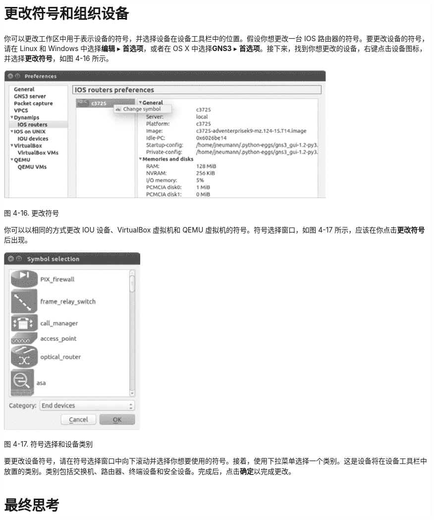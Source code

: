 # 更改符号和组织设备

你可以更改工作区中用于表示设备的符号，并选择设备在设备工具栏中的位置。假设你想更改一台 IOS 路由器的符号。要更改设备的符号，请在 Linux 和 Windows 中选择**编辑** ▸ **首选项**，或者在 OS X 中选择**GNS3** ▸ **首选项**。接下来，找到你想更改的设备，右键点击设备图标，并选择**更改符号**，如图 4-16 所示。

![更改符号](img/httpatomoreillycomsourcenostarchimages2208941.png.jpg)

图 4-16. 更改符号

你可以以相同的方式更改 IOU 设备、VirtualBox 虚拟机和 QEMU 虚拟机的符号。符号选择窗口，如图 4-17 所示，应该在你点击**更改符号**后出现。

![符号选择和设备类别](img/httpatomoreillycomsourcenostarchimages2208943.png.jpg)

图 4-17. 符号选择和设备类别

要更改设备符号，请在符号选择窗口中向下滚动并选择你想要使用的符号。接着，使用下拉菜单选择一个类别。这是设备将在设备工具栏中放置的类别。类别包括交换机、路由器、终端设备和安全设备。完成后，点击**确定**以完成更改。

# 最终思考
